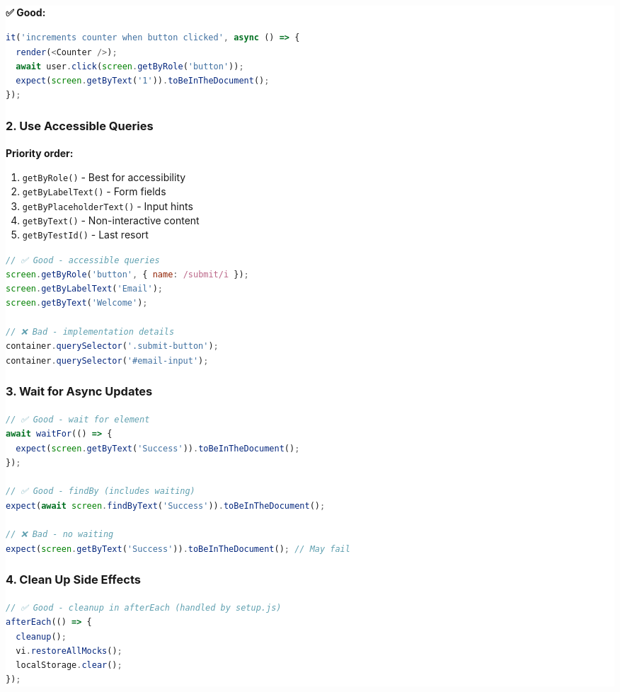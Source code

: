 **✅ Good:**
```javascript
it('increments counter when button clicked', async () => {
  render(<Counter />);
  await user.click(screen.getByRole('button'));
  expect(screen.getByText('1')).toBeInTheDocument();
});
```

### 2. Use Accessible Queries

**Priority order:**
1. `getByRole()` - Best for accessibility
2. `getByLabelText()` - Form fields
3. `getByPlaceholderText()` - Input hints
4. `getByText()` - Non-interactive content
5. `getByTestId()` - Last resort

```javascript
// ✅ Good - accessible queries
screen.getByRole('button', { name: /submit/i });
screen.getByLabelText('Email');
screen.getByText('Welcome');

// ❌ Bad - implementation details
container.querySelector('.submit-button');
container.querySelector('#email-input');
```

### 3. Wait for Async Updates

```javascript
// ✅ Good - wait for element
await waitFor(() => {
  expect(screen.getByText('Success')).toBeInTheDocument();
});

// ✅ Good - findBy (includes waiting)
expect(await screen.findByText('Success')).toBeInTheDocument();

// ❌ Bad - no waiting
expect(screen.getByText('Success')).toBeInTheDocument(); // May fail
```

### 4. Clean Up Side Effects

```javascript
// ✅ Good - cleanup in afterEach (handled by setup.js)
afterEach(() => {
  cleanup();
  vi.restoreAllMocks();
  localStorage.clear();
});
```
